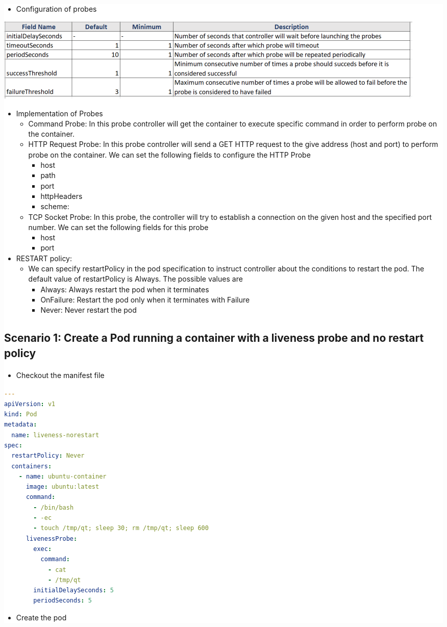 * Configuration of probes

![Preview](./Images/k8s36.png)

* Implementation of Probes
    * Command Probe: In this probe controller will get the container to execute specific command in order to perform probe on the container.
    * HTTP Request Probe: In this probe controller will send a GET HTTP request to the give address (host and port) to perform probe on the container. We can set the following fields to configure the HTTP Probe
       * host
       * path
       * port
       * httpHeaders
       * scheme:
    * TCP Socket Probe: In this probe, the controller will try to establish a connection on the given host and the specified port number. We can set the following fields for this probe
      * host
      * port
* RESTART policy:
   * We can specify restartPolicy in the pod specification to instruct controller about the conditions to restart the pod. The default value of restartPolicy is Always. The possible values are
     * Always: Always restart the pod when it terminates
     * OnFailure: Restart the pod only when it terminates with Failure
     * Never: Never restart the pod

## Scenario 1: Create a Pod running a container with a liveness probe and no restart policy
* Checkout the manifest file

```yaml
---
apiVersion: v1
kind: Pod
metadata:
  name: liveness-norestart
spec:
  restartPolicy: Never
  containers:
    - name: ubuntu-container
      image: ubuntu:latest
      command:
        - /bin/bash
        - -ec
        - touch /tmp/qt; sleep 30; rm /tmp/qt; sleep 600
      livenessProbe:
        exec:
          command:
            - cat
            - /tmp/qt
        initialDelaySeconds: 5
        periodSeconds: 5
```
* Create the pod
